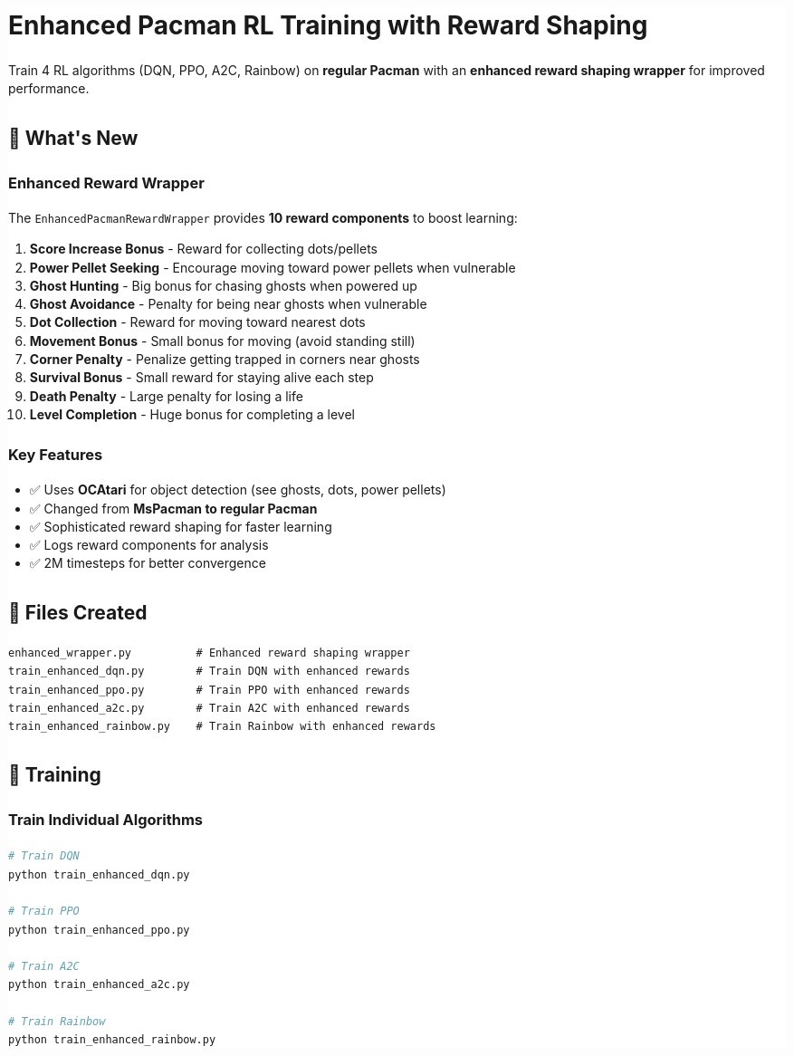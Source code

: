 # Enhanced Pacman RL Training with Reward Shaping

Train 4 RL algorithms (DQN, PPO, A2C, Rainbow) on **regular Pacman** with an **enhanced reward shaping wrapper** for improved performance.

## 🎯 What's New

### Enhanced Reward Wrapper
The `EnhancedPacmanRewardWrapper` provides **10 reward components** to boost learning:

1. **Score Increase Bonus** - Reward for collecting dots/pellets
2. **Power Pellet Seeking** - Encourage moving toward power pellets when vulnerable
3. **Ghost Hunting** - Big bonus for chasing ghosts when powered up
4. **Ghost Avoidance** - Penalty for being near ghosts when vulnerable
5. **Dot Collection** - Reward for moving toward nearest dots
6. **Movement Bonus** - Small bonus for moving (avoid standing still)
7. **Corner Penalty** - Penalize getting trapped in corners near ghosts
8. **Survival Bonus** - Small reward for staying alive each step
9. **Death Penalty** - Large penalty for losing a life
10. **Level Completion** - Huge bonus for completing a level

### Key Features
- ✅ Uses **OCAtari** for object detection (see ghosts, dots, power pellets)
- ✅ Changed from **MsPacman to regular Pacman**
- ✅ Sophisticated reward shaping for faster learning
- ✅ Logs reward components for analysis
- ✅ 2M timesteps for better convergence

## 📁 Files Created

```
enhanced_wrapper.py          # Enhanced reward shaping wrapper
train_enhanced_dqn.py        # Train DQN with enhanced rewards
train_enhanced_ppo.py        # Train PPO with enhanced rewards
train_enhanced_a2c.py        # Train A2C with enhanced rewards
train_enhanced_rainbow.py    # Train Rainbow with enhanced rewards
```

## 🚀 Training

### Train Individual Algorithms

```bash
# Train DQN
python train_enhanced_dqn.py

# Train PPO
python train_enhanced_ppo.py

# Train A2C
python train_enhanced_a2c.py

# Train Rainbow
python train_enhanced_rainbow.py
```
